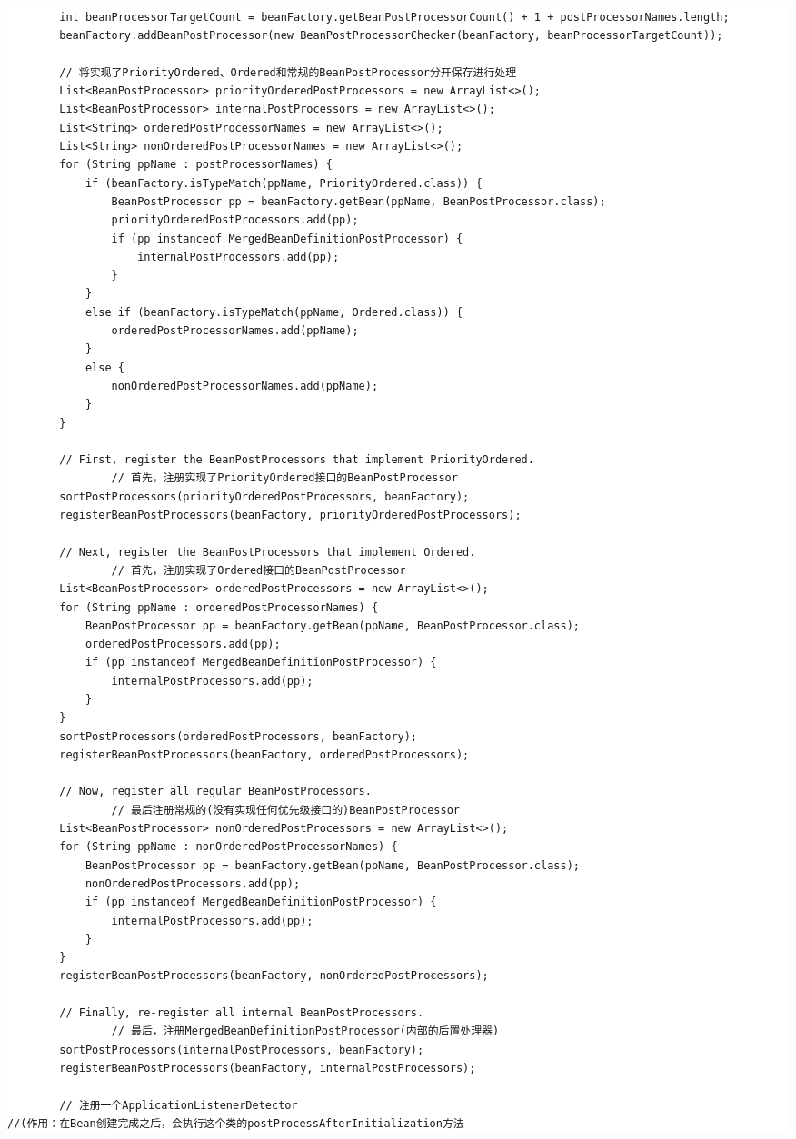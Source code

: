 ```
		int beanProcessorTargetCount = beanFactory.getBeanPostProcessorCount() + 1 + postProcessorNames.length;
		beanFactory.addBeanPostProcessor(new BeanPostProcessorChecker(beanFactory, beanProcessorTargetCount));

		// 将实现了PriorityOrdered、Ordered和常规的BeanPostProcessor分开保存进行处理
		List<BeanPostProcessor> priorityOrderedPostProcessors = new ArrayList<>();
		List<BeanPostProcessor> internalPostProcessors = new ArrayList<>();
		List<String> orderedPostProcessorNames = new ArrayList<>();
		List<String> nonOrderedPostProcessorNames = new ArrayList<>();
		for (String ppName : postProcessorNames) {
			if (beanFactory.isTypeMatch(ppName, PriorityOrdered.class)) {
				BeanPostProcessor pp = beanFactory.getBean(ppName, BeanPostProcessor.class);
				priorityOrderedPostProcessors.add(pp);
				if (pp instanceof MergedBeanDefinitionPostProcessor) {
					internalPostProcessors.add(pp);
				}
			}
			else if (beanFactory.isTypeMatch(ppName, Ordered.class)) {
				orderedPostProcessorNames.add(ppName);
			}
			else {
				nonOrderedPostProcessorNames.add(ppName);
			}
		}

		// First, register the BeanPostProcessors that implement PriorityOrdered.
                // 首先，注册实现了PriorityOrdered接口的BeanPostProcessor
		sortPostProcessors(priorityOrderedPostProcessors, beanFactory);
		registerBeanPostProcessors(beanFactory, priorityOrderedPostProcessors);

		// Next, register the BeanPostProcessors that implement Ordered.
                // 首先，注册实现了Ordered接口的BeanPostProcessor
		List<BeanPostProcessor> orderedPostProcessors = new ArrayList<>();
		for (String ppName : orderedPostProcessorNames) {
			BeanPostProcessor pp = beanFactory.getBean(ppName, BeanPostProcessor.class);
			orderedPostProcessors.add(pp);
			if (pp instanceof MergedBeanDefinitionPostProcessor) {
				internalPostProcessors.add(pp);
			}
		}
		sortPostProcessors(orderedPostProcessors, beanFactory);
		registerBeanPostProcessors(beanFactory, orderedPostProcessors);

		// Now, register all regular BeanPostProcessors.
                // 最后注册常规的(没有实现任何优先级接口的)BeanPostProcessor
		List<BeanPostProcessor> nonOrderedPostProcessors = new ArrayList<>();
		for (String ppName : nonOrderedPostProcessorNames) {
			BeanPostProcessor pp = beanFactory.getBean(ppName, BeanPostProcessor.class);
			nonOrderedPostProcessors.add(pp);
			if (pp instanceof MergedBeanDefinitionPostProcessor) {
				internalPostProcessors.add(pp);
			}
		}
		registerBeanPostProcessors(beanFactory, nonOrderedPostProcessors);

		// Finally, re-register all internal BeanPostProcessors.
                // 最后，注册MergedBeanDefinitionPostProcessor(内部的后置处理器)
		sortPostProcessors(internalPostProcessors, beanFactory);
		registerBeanPostProcessors(beanFactory, internalPostProcessors);

		// 注册一个ApplicationListenerDetector
//(作用：在Bean创建完成之后，会执行这个类的postProcessAfterInitialization方法
```
